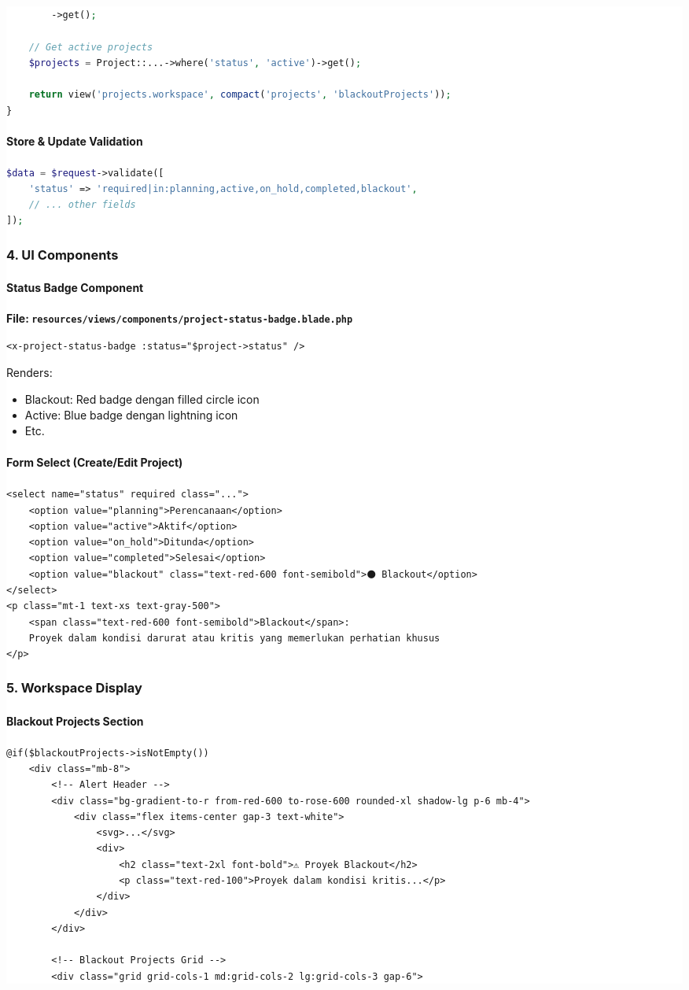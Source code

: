 ```php
        ->get();
    
    // Get active projects
    $projects = Project::...->where('status', 'active')->get();
    
    return view('projects.workspace', compact('projects', 'blackoutProjects'));
}
```

#### Store & Update Validation
```php
$data = $request->validate([
    'status' => 'required|in:planning,active,on_hold,completed,blackout',
    // ... other fields
]);
```

### 4. UI Components

#### Status Badge Component
**File: `resources/views/components/project-status-badge.blade.php`**

```blade
<x-project-status-badge :status="$project->status" />
```

Renders:
- Blackout: Red badge dengan filled circle icon
- Active: Blue badge dengan lightning icon
- Etc.

#### Form Select (Create/Edit Project)
```blade
<select name="status" required class="...">
    <option value="planning">Perencanaan</option>
    <option value="active">Aktif</option>
    <option value="on_hold">Ditunda</option>
    <option value="completed">Selesai</option>
    <option value="blackout" class="text-red-600 font-semibold">⚫ Blackout</option>
</select>
<p class="mt-1 text-xs text-gray-500">
    <span class="text-red-600 font-semibold">Blackout</span>: 
    Proyek dalam kondisi darurat atau kritis yang memerlukan perhatian khusus
</p>
```

### 5. Workspace Display

#### Blackout Projects Section
```blade
@if($blackoutProjects->isNotEmpty())
    <div class="mb-8">
        <!-- Alert Header -->
        <div class="bg-gradient-to-r from-red-600 to-rose-600 rounded-xl shadow-lg p-6 mb-4">
            <div class="flex items-center gap-3 text-white">
                <svg>...</svg>
                <div>
                    <h2 class="text-2xl font-bold">⚠️ Proyek Blackout</h2>
                    <p class="text-red-100">Proyek dalam kondisi kritis...</p>
                </div>
            </div>
        </div>

        <!-- Blackout Projects Grid -->
        <div class="grid grid-cols-1 md:grid-cols-2 lg:grid-cols-3 gap-6">
```